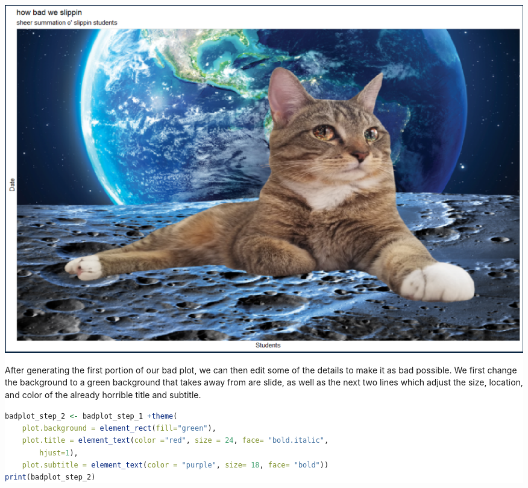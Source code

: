 ![Bad Plot Step 1 Complete](plots/bad_plot_step_1.PNG)

After generating the first portion of our bad plot, we can then edit
some of the details to make it as bad possible. We first change the
background to a green background that takes away from are slide, as well
as the next two lines which adjust the size, location, and color of the
already horrible title and subtitle.

``` r
badplot_step_2 <- badplot_step_1 +theme(
    plot.background = element_rect(fill="green"),
    plot.title = element_text(color ="red", size = 24, face= "bold.italic", 
        hjust=1),
    plot.subtitle = element_text(color = "purple", size= 18, face= "bold"))
print(badplot_step_2)
```
